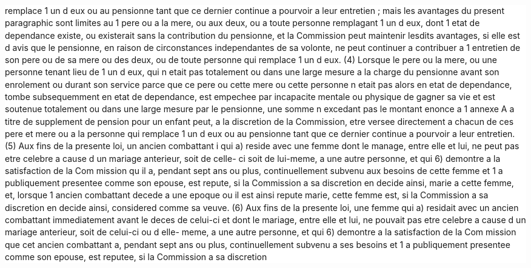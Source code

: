 remplace 1 un d eux ou au pensionne tant que
ce dernier continue a pourvoir a leur entretien ;
mais les avantages du present paragraphic
sont limites au 1 pere ou a la mere, ou aux
deux, ou a toute personne remplagant 1 un
d eux, dont 1 etat de dependance existe, ou
existerait sans la contribution du pensionne,
et la Commission peut maintenir lesdits
avantages, si elle est d avis que le pensionne,
en raison de circonstances independantes de
sa volonte, ne peut continuer a contribuer a
1 entretien de son pere ou de sa mere ou des
deux, ou de toute personne qui remplace 1 un
d eux.
(4) Lorsque le pere ou la mere, ou une
personne tenant lieu de 1 un d eux, qui n etait
pas totalement ou dans une large mesure a la
charge du pensionne avant son enrolement ou
durant son service parce que ce pere ou cette
mere ou cette personne n etait pas alors en
etat de dependance, tombe subsequemment
en etat de dependance, est empechee par
incapacite mentale ou physique de gagner sa
vie et est soutenue totalement ou dans une
large mesure par le pensionne, une somme
n excedant pas le montant enonce a 1 annexe
A a titre de supplement de pension pour un
enfant peut, a la discretion de la Commission,
etre versee directement a chacun de ces pere
et mere ou a la personne qui remplace 1 un
d eux ou au pensionne tant que ce dernier
continue a pourvoir a leur entretien.
(5) Aux fins de la presente loi, un ancien
combattant i qui
a) reside avec une femme dont le manage,
entre elle et lui, ne peut pas etre celebre a
cause d un mariage anterieur, soit de celle-
ci soit de lui-meme, a une autre personne,
et qui
6) demontre a la satisfaction de la Com
mission qu il a, pendant sept ans ou plus,
continuellement subvenu aux besoins de
cette femme et 1 a publiquement presentee
comme son epouse,
est repute, si la Commission a sa discretion
en decide ainsi, marie a cette femme, et,
lorsque 1 ancien combattant decede a une
epoque ou il est ainsi repute marie, cette
femme est, si la Commission a sa discretion
en decide ainsi, considered comme sa veuve.
(6) Aux fins de la presente loi, une femme
qui
a) residait avec un ancien combattant
immediatement avant le deces de celui-ci
et dont le mariage, entre elle et lui, ne
pouvait pas etre celebre a cause d un
mariage anterieur, soit de celui-ci ou d elle-
meme, a une autre personne, et qui
6) demontre a la satisfaction de la Com
mission que cet ancien combattant a,
pendant sept ans ou plus, continuellement
subvenu a ses besoins et 1 a publiquement
presentee comme son epouse,
est reputee, si la Commission a sa discretion